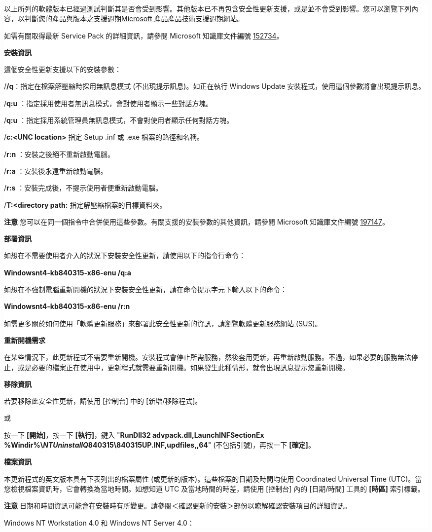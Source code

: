 以上所列的軟體版本已經過測試判斷其是否會受到影響。其他版本已不再包含安全性更新支援，或是並不會受到影響。您可以瀏覽下列內容，以判斷您的產品與版本之支援週期[Microsoft 產品產品技術支援週期網站](http://go.microsoft.com/fwlink/?linkid=21742)。

如需有關取得最新 Service Pack 的詳細資訊，請參閱 Microsoft 知識庫文件編號 [152734](http://support.microsoft.com/default.aspx?kbid=152734)。

**安裝資訊**

這個安全性更新支援以下的安裝參數：

/**/q**：指定在檔案解壓縮時採用無訊息模式 (不出現提示訊息)。如正在執行 Windows Update 安裝程式，使用這個參數將會出現提示訊息。

/**q:u** ：指定採用使用者無訊息模式，會對使用者顯示一些對話方塊。

/**q:u** ：指定採用系統管理員無訊息模式，不會對使用者顯示任何對話方塊。

/**c:&lt;UNC location&gt;** 指定 Setup .inf 或 .exe 檔案的路徑和名稱。

/**r:n** ：安裝之後絕不重新啟動電腦。

/**r:a** ：安裝後永遠重新啟動電腦。

/**r:s** ：安裝完成後，不提示使用者便重新啟動電腦。

/**T:&lt;directory path:** 指定解壓縮檔案的目標資料夾。

**注意** 您可以在同一個指令中合併使用這些參數。有關支援的安裝參數的其他資訊，請參閱 Microsoft 知識庫文件編號 [197147](http://support.microsoft.com/default.aspx?kbid=197147)。

**部署資訊**

如想在不需要使用者介入的狀況下安裝安全性更新，請使用以下的指令行命令：

**Windowsnt4-kb840315-x86-enu /q:a**

如想在不強制電腦重新開機的狀況下安裝安全性更新，請在命令提示字元下輸入以下的命令：

**Windowsnt4-kb840315-x86-enu /r:n**

如需更多關於如何使用「軟體更新服務」來部署此安全性更新的資訊，請瀏覽[軟體更新服務網站 (SUS)](http://www.microsoft.com/taiwan/windowsserversystem/sus/susoverview.mspx)。

**重新開機需求**

在某些情況下，此更新程式不需要重新開機。安裝程式會停止所需服務，然後套用更新，再重新啟動服務。不過，如果必要的服務無法停止，或是必要的檔案正在使用中，更新程式就需要重新開機。如果發生此種情形，就會出現訊息提示您重新開機。

**移除資訊**

若要移除此安全性更新，請使用 \[控制台\] 中的 \[新增/移除程式\]。

或

按一下 **\[開始\]**，按一下 **\[執行\]**，鍵入 "**RunDll32 advpack.dll,LaunchINFSectionEx %Windir%\\$NTUninstallQ840315$\\840315UP.INF,updfiles,,64**" (不包括引號)，再按一下 **\[確定\]**。

**檔案資訊**

本更新程式的英文版本具有下表列出的檔案屬性 (或更新的版本)。這些檔案的日期及時間均使用 Coordinated Universal Time (UTC)。當您檢視檔案資訊時，它會轉換為當地時間。如想知道 UTC 及當地時間的時差，請使用 \[控制台\] 內的 \[日期/時間\] 工具的 **\[時區\]** 索引標籤。

**注意** 日期和時間資訊可能會在安裝時有所變更。請參閱＜確認更新的安裝＞部份以瞭解確認安裝項目的詳細資訊。

Windows NT Workstation 4.0 和 Windows NT Server 4.0：
